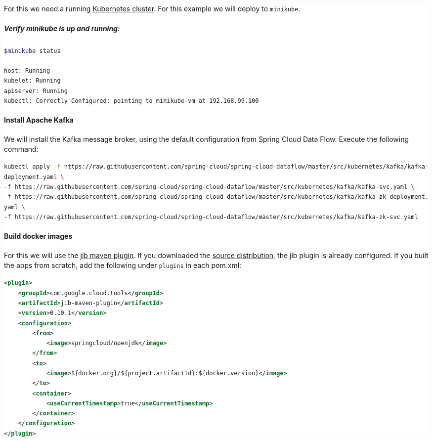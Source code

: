 For this we need a running [Kubernetes cluster](%currentPath%/installation/kubernetes/#creating-a-kubernetes-cluster). For this example we will deploy to `minikube`.

##### Verify minikube is up and running:

```bash
$minikube status

host: Running
kubelet: Running
apiserver: Running
kubectl: Correctly Configured: pointing to minikube-vm at 192.168.99.100
```

#### Install Apache Kafka

We will install the Kafka message broker, using the default configuration from Spring Cloud Data Flow.
Execute the following command:

```bash
kubectl apply -f https://raw.githubusercontent.com/spring-cloud/spring-cloud-dataflow/master/src/kubernetes/kafka/kafka-deployment.yaml \
-f https://raw.githubusercontent.com/spring-cloud/spring-cloud-dataflow/master/src/kubernetes/kafka/kafka-svc.yaml \
-f https://raw.githubusercontent.com/spring-cloud/spring-cloud-dataflow/master/src/kubernetes/kafka/kafka-zk-deployment.yaml \
-f https://raw.githubusercontent.com/spring-cloud/spring-cloud-dataflow/master/src/kubernetes/kafka/kafka-zk-svc.yaml
```

#### Build docker images

For this we will use the [jib maven plugin](https://github.com/GoogleContainerTools/jib/tree/master/jib-maven-plugin#build-your-image).
If you downloaded the [source distribution](#development), the jib plugin is already configured.
If you built the apps from scratch, add the following under `plugins` in each pom.xml:

```xml
<plugin>
    <groupId>com.google.cloud.tools</groupId>
    <artifactId>jib-maven-plugin</artifactId>
    <version>0.10.1</version>
    <configuration>
        <from>
            <image>springcloud/openjdk</image>
        </from>
        <to>
            <image>${docker.org}/${project.artifactId}:${docker.version}</image>
        </to>
        <container>
            <useCurrentTimestamp>true</useCurrentTimestamp>
        </container>
    </configuration>
</plugin>
```
